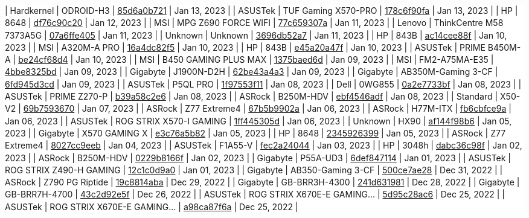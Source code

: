 | Hardkernel    | ODROID-H3                   | [85d6a0b721](https://linux-hardware.org/?probe=85d6a0b721) | Jan 13, 2023 |
| ASUSTek       | TUF Gaming X570-PRO         | [178c6f90fa](https://linux-hardware.org/?probe=178c6f90fa) | Jan 13, 2023 |
| HP            | 8648                        | [df76c90c20](https://linux-hardware.org/?probe=df76c90c20) | Jan 12, 2023 |
| MSI           | MPG Z690 FORCE WIFI         | [77c659307a](https://linux-hardware.org/?probe=77c659307a) | Jan 11, 2023 |
| Lenovo        | ThinkCentre M58 7373A5G     | [07a6ffe405](https://linux-hardware.org/?probe=07a6ffe405) | Jan 11, 2023 |
| Unknown       | Unknown                     | [3696db52a7](https://linux-hardware.org/?probe=3696db52a7) | Jan 11, 2023 |
| HP            | 843B                        | [ac14cee88f](https://linux-hardware.org/?probe=ac14cee88f) | Jan 10, 2023 |
| MSI           | A320M-A PRO                 | [16a4dc82f5](https://linux-hardware.org/?probe=16a4dc82f5) | Jan 10, 2023 |
| HP            | 843B                        | [e45a20a47f](https://linux-hardware.org/?probe=e45a20a47f) | Jan 10, 2023 |
| ASUSTek       | PRIME B450M-A               | [be24cf68d4](https://linux-hardware.org/?probe=be24cf68d4) | Jan 10, 2023 |
| MSI           | B450 GAMING PLUS MAX        | [1375baed6d](https://linux-hardware.org/?probe=1375baed6d) | Jan 09, 2023 |
| MSI           | FM2-A75MA-E35               | [4bbe8325bd](https://linux-hardware.org/?probe=4bbe8325bd) | Jan 09, 2023 |
| Gigabyte      | J1900N-D2H                  | [62be43a4a3](https://linux-hardware.org/?probe=62be43a4a3) | Jan 09, 2023 |
| Gigabyte      | AB350M-Gaming 3-CF          | [6fd945d3cd](https://linux-hardware.org/?probe=6fd945d3cd) | Jan 09, 2023 |
| ASUSTek       | P5QL PRO                    | [1f97553f11](https://linux-hardware.org/?probe=1f97553f11) | Jan 08, 2023 |
| Dell          | 0WG855                      | [0a2e7733bf](https://linux-hardware.org/?probe=0a2e7733bf) | Jan 08, 2023 |
| ASUSTek       | PRIME Z270-P                | [b39a58c2e6](https://linux-hardware.org/?probe=b39a58c2e6) | Jan 08, 2023 |
| ASRock        | B250M-HDV                   | [ebf4546adf](https://linux-hardware.org/?probe=ebf4546adf) | Jan 08, 2023 |
| Standard      | X50-V2                      | [69b7593670](https://linux-hardware.org/?probe=69b7593670) | Jan 07, 2023 |
| ASRock        | Z77 Extreme4                | [67b5b9902a](https://linux-hardware.org/?probe=67b5b9902a) | Jan 06, 2023 |
| ASRock        | H77M-ITX                    | [fb6cbfce9a](https://linux-hardware.org/?probe=fb6cbfce9a) | Jan 06, 2023 |
| ASUSTek       | ROG STRIX X570-I GAMING     | [1ff445305d](https://linux-hardware.org/?probe=1ff445305d) | Jan 06, 2023 |
| Unknown       | HX90                        | [af144f98b6](https://linux-hardware.org/?probe=af144f98b6) | Jan 05, 2023 |
| Gigabyte      | X570 GAMING X               | [e3c76a5b82](https://linux-hardware.org/?probe=e3c76a5b82) | Jan 05, 2023 |
| HP            | 8648                        | [2345926399](https://linux-hardware.org/?probe=2345926399) | Jan 05, 2023 |
| ASRock        | Z77 Extreme4                | [8027cc9eeb](https://linux-hardware.org/?probe=8027cc9eeb) | Jan 04, 2023 |
| ASUSTek       | F1A55-V                     | [fec2a24044](https://linux-hardware.org/?probe=fec2a24044) | Jan 03, 2023 |
| HP            | 3048h                       | [dabc36c98f](https://linux-hardware.org/?probe=dabc36c98f) | Jan 02, 2023 |
| ASRock        | B250M-HDV                   | [0229b8166f](https://linux-hardware.org/?probe=0229b8166f) | Jan 02, 2023 |
| Gigabyte      | P55A-UD3                    | [6def847114](https://linux-hardware.org/?probe=6def847114) | Jan 01, 2023 |
| ASUSTek       | ROG STRIX Z490-H GAMING     | [12c1c0d9a0](https://linux-hardware.org/?probe=12c1c0d9a0) | Jan 01, 2023 |
| Gigabyte      | AB350-Gaming 3-CF           | [500ce7ae28](https://linux-hardware.org/?probe=500ce7ae28) | Dec 31, 2022 |
| ASRock        | Z790 PG Riptide             | [19c8814aba](https://linux-hardware.org/?probe=19c8814aba) | Dec 29, 2022 |
| Gigabyte      | GB-BRR3H-4300               | [241d631981](https://linux-hardware.org/?probe=241d631981) | Dec 28, 2022 |
| Gigabyte      | GB-BRR7H-4700               | [43c2d92e5f](https://linux-hardware.org/?probe=43c2d92e5f) | Dec 26, 2022 |
| ASUSTek       | ROG STRIX X670E-E GAMING... | [5d95c28ac6](https://linux-hardware.org/?probe=5d95c28ac6) | Dec 25, 2022 |
| ASUSTek       | ROG STRIX X670E-E GAMING... | [a98ca87f6a](https://linux-hardware.org/?probe=a98ca87f6a) | Dec 25, 2022 |